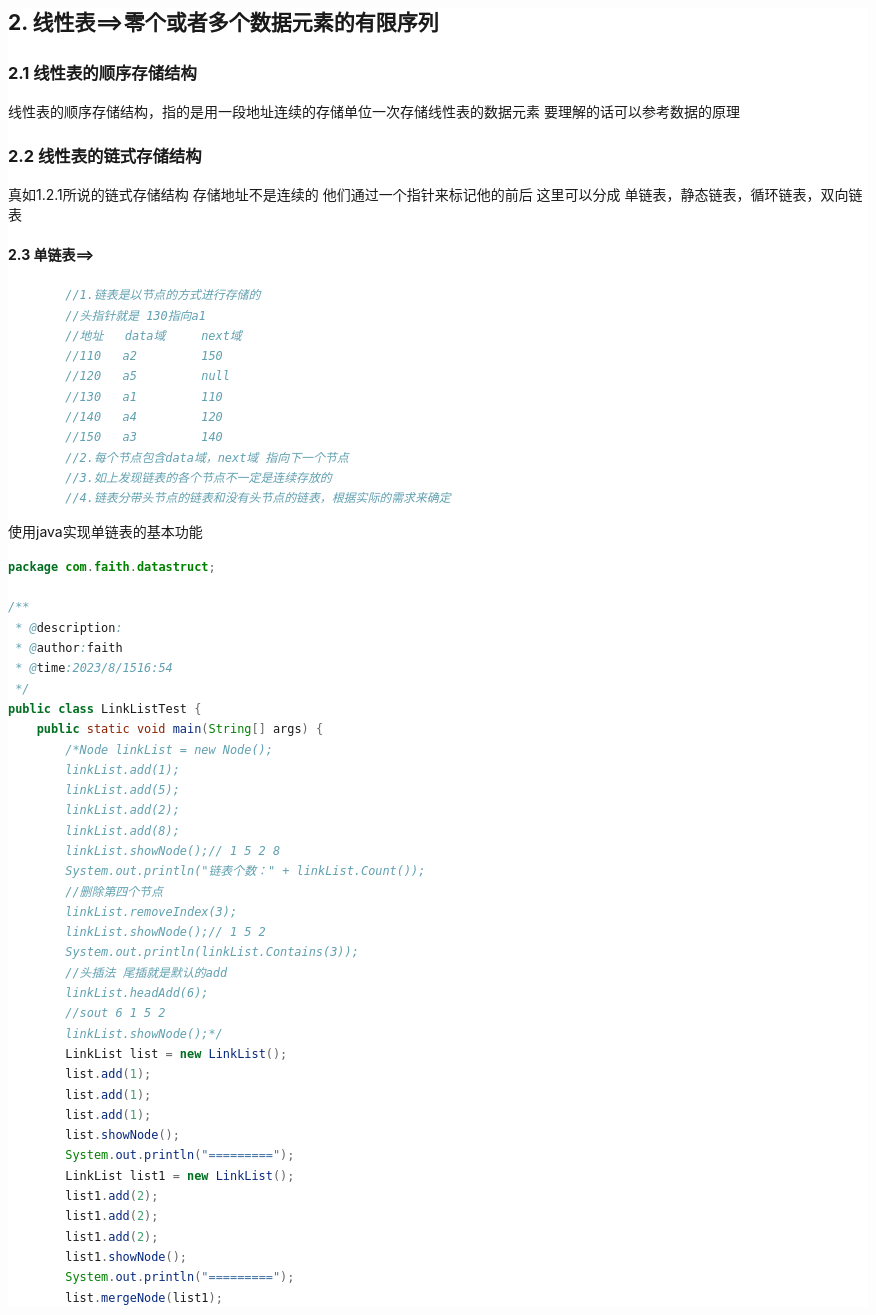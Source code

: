 

## 2. 线性表==>零个或者多个数据元素的有限序列
### 2.1 线性表的顺序存储结构
线性表的顺序存储结构，指的是用一段地址连续的存储单位一次存储线性表的数据元素
要理解的话可以参考数据的原理

### 2.2 线性表的链式存储结构
真如1.2.1所说的链式存储结构 存储地址不是连续的 他们通过一个指针来标记他的前后
这里可以分成 单链表，静态链表，循环链表，双向链表
#### 2.3 单链表==>
```java 
        //1.链表是以节点的方式进行存储的
        //头指针就是 130指向a1
        //地址   data域     next域
        //110   a2         150
        //120   a5         null
        //130   a1         110
        //140   a4         120
        //150   a3         140
        //2.每个节点包含data域，next域 指向下一个节点
        //3.如上发现链表的各个节点不一定是连续存放的
        //4.链表分带头节点的链表和没有头节点的链表，根据实际的需求来确定
```
使用java实现单链表的基本功能
```java
package com.faith.datastruct;

/**
 * @description:
 * @author:faith
 * @time:2023/8/1516:54
 */
public class LinkListTest {
    public static void main(String[] args) {
        /*Node linkList = new Node();
        linkList.add(1);
        linkList.add(5);
        linkList.add(2);
        linkList.add(8);
        linkList.showNode();// 1 5 2 8
        System.out.println("链表个数：" + linkList.Count());
        //删除第四个节点
        linkList.removeIndex(3);
        linkList.showNode();// 1 5 2
        System.out.println(linkList.Contains(3));
        //头插法 尾插就是默认的add
        linkList.headAdd(6);
        //sout 6 1 5 2
        linkList.showNode();*/
        LinkList list = new LinkList();
        list.add(1);
        list.add(1);
        list.add(1);
        list.showNode();
        System.out.println("=========");
        LinkList list1 = new LinkList();
        list1.add(2);
        list1.add(2);
        list1.add(2);
        list1.showNode();
        System.out.println("=========");
        list.mergeNode(list1);
```